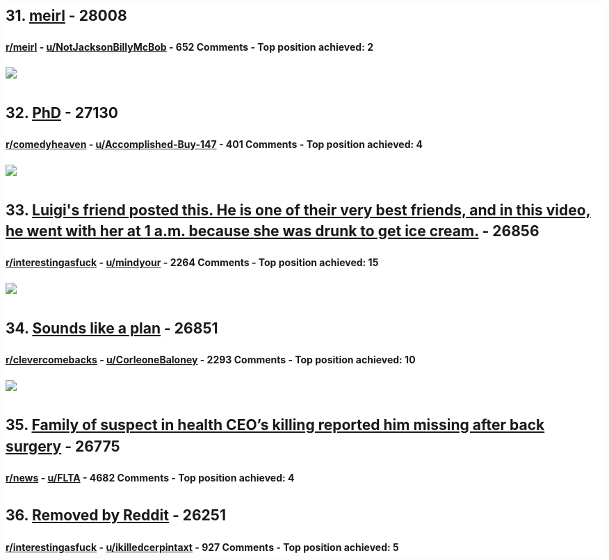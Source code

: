## 31. [meirl](http://reddit.com/r/meirl/comments/1hbgwtt/meirl/) - 28008
#### [r/meirl](http://reddit.com/r/meirl) - [u/NotJacksonBillyMcBob](http://reddit.com/u/NotJacksonBillyMcBob) - 652 Comments - Top position achieved: 2

<a href="https://i.redd.it/ak2j5m01746e1.jpeg"><img src="https://b.thumbs.redditmedia.com/F1VtUFC-UCTv_9WAkpGhdN2S90AyE0mbVP4USmOmqvE.jpg"></img></a>

## 32. [PhD](http://reddit.com/r/comedyheaven/comments/1haydve/phd/) - 27130
#### [r/comedyheaven](http://reddit.com/r/comedyheaven) - [u/Accomplished-Buy-147](http://reddit.com/u/Accomplished-Buy-147) - 401 Comments - Top position achieved: 4

<a href="https://i.redd.it/kyu5bdtguz5e1.png"><img src="https://a.thumbs.redditmedia.com/j7jZuXDr8vmYmTaNYeTHZdpKE1Fxa-9uzyXMJ7Pksc8.jpg"></img></a>

## 33. [Luigi's friend posted this. He is one of their very best friends, and in this video, he went with her at 1 a.m. because she was drunk to get ice cream.](http://reddit.com/r/interestingasfuck/comments/1hb57pi/luigis_friend_posted_this_he_is_one_of_their_very/) - 26856
#### [r/interestingasfuck](http://reddit.com/r/interestingasfuck) - [u/mindyour](http://reddit.com/u/mindyour) - 2264 Comments - Top position achieved: 15

<a href="https://v.redd.it/0yosv3xzo16e1"><img src="https://external-preview.redd.it/c2pybjV6cnpvMTZlMU4twWIjnNasd0gpcOPPC-X2FpMOMPM7I4xaMHprY93W.png?width=140&amp;height=140&amp;crop=140:140,smart&amp;format=jpg&amp;v=enabled&amp;lthumb=true&amp;s=27134ecb7050380a41f93d600f15c770368b9217"></img></a>

## 34. [Sounds like a plan](http://reddit.com/r/clevercomebacks/comments/1hb2v9z/sounds_like_a_plan/) - 26851
#### [r/clevercomebacks](http://reddit.com/r/clevercomebacks) - [u/CorleoneBaloney](http://reddit.com/u/CorleoneBaloney) - 2293 Comments - Top position achieved: 10

<a href="https://i.redd.it/1jbd6sab616e1.jpeg"><img src="https://a.thumbs.redditmedia.com/BSs6YQVstFnNBsqs-p0drWHS3aZMjMl1M9RvZbJKoX8.jpg"></img></a>

## 35. [Family of suspect in health CEO’s killing reported him missing after back surgery](http://reddit.com/r/news/comments/1hb35wl/family_of_suspect_in_health_ceos_killing_reported/) - 26775
#### [r/news](http://reddit.com/r/news) - [u/FLTA](http://reddit.com/u/FLTA) - 4682 Comments - Top position achieved: 4

## 36. [Removed by Reddit](http://reddit.com/r/interestingasfuck/comments/1hbft3h/removed_by_reddit/) - 26251
#### [r/interestingasfuck](http://reddit.com/r/interestingasfuck) - [u/ikilledcerpintaxt](http://reddit.com/u/ikilledcerpintaxt) - 927 Comments - Top position achieved: 5
